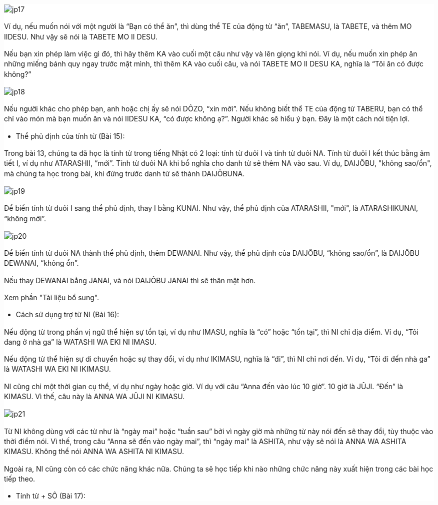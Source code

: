 <img src = "/media/jp17.jpg" alt = "jp17" border = "0" align = "center"/>

Ví dụ, nếu muốn nói với một người là “Bạn có thể ăn”, thì dùng thể TE của động từ “ăn”, TABEMASU, là TABETE, và thêm MO IIDESU. Như vậy sẽ nói là TABETE MO II DESU.

Nếu bạn xin phép làm việc gì đó, thì hãy thêm KA vào cuối một câu như vậy và lên giọng khi nói. Ví dụ, nếu muốn xin phép ăn những miếng bánh quy ngay trước mặt mình, thì thêm KA vào cuối câu, và nói TABETE MO II DESU KA, nghĩa là “Tôi ăn có được không?” 

<img src = "/media/jp18.jpg" alt = "jp18" border = "0" align = "center"/>

Nếu người khác cho phép bạn, anh hoặc chị ấy sẽ nói DÔZO, “xin mời”. Nếu không biết thể TE của động từ TABERU, bạn có thể chỉ vào món mà bạn muốn ăn và nói IIDESU KA, “có được không ạ?”. Người khác sẽ hiểu ý bạn. Đây là một cách nói tiện lợi. 

* Thể phủ định của tính từ (Bài 15):

Trong bài 13, chúng ta đã học là tính từ trong tiếng Nhật có 2 loại: tính từ đuôi I và tính từ đuôi NA. Tính từ đuôi I kết thúc bằng âm tiết I, ví dụ như ATARASHII, “mới”. Tính từ đuôi NA khi bổ nghĩa cho danh từ sẽ thêm NA vào sau. Ví dụ, DAIJÔBU, "không sao/ổn", mà chúng ta học trong bài, khi đứng trước danh từ sẽ thành DAIJÔBUNA.

<img src = "/media/jp19.jpg" alt = "jp19" border = "0" align = "center"/>

Để biến tính từ đuôi I sang thể phủ định, thay I bằng KUNAI. Như vậy, thể phủ định của ATARASHII, "mới", là ATARASHIKUNAI, “không mới”. 

<img src = "/media/jp20.jpg" alt = "jp20" border = "0" align = "center"/>

Để biến tính từ đuôi NA thành thể phủ định, thêm DEWANAI. Như vậy, thể phủ định của DAIJÔBU, “không sao/ổn”, là DAIJÔBU DEWANAI, “không ổn”.

Nếu thay DEWANAI bằng JANAI, và nói DAIJÔBU JANAI thì sẽ thân mật hơn.

Xem phần "Tài liệu bổ sung". 

* Cách sử dụng trợ từ NI (Bài 16):

Nếu động từ trong phần vị ngữ thể hiện sự tồn tại, ví dụ như IMASU, nghĩa là “có” hoặc “tồn tại”, thì NI chỉ địa điểm. Ví dụ, “Tôi đang ở nhà ga” là WATASHI WA EKI NI IMASU.

Nếu động từ thể hiện sự di chuyển hoặc sự thay đổi, ví dụ như IKIMASU, nghĩa là “đi”, thì NI chỉ nơi đến. Ví dụ, “Tôi đi đến nhà ga” là WATASHI WA EKI NI IKIMASU.

NI cũng chỉ một thời gian cụ thể, ví dụ như ngày hoặc giờ. Ví dụ với câu “Anna đến vào lúc 10 giờ”. 10 giờ là JÛJI. “Đến” là KIMASU. Vì thế, câu này là ANNA WA JÛJI NI KIMASU.

<img src = "/media/jp21.jpg" alt = "jp21" border = "0" align = "center"/>

Từ NI không dùng với các từ như là “ngày mai” hoặc “tuần sau” bởi vì ngày giờ mà những từ này nói đến sẽ thay đổi, tùy thuộc vào thời điểm nói. Vì thế, trong câu “Anna sẽ đến vào ngày mai”, thì “ngày mai” là ASHITA, như vậy sẽ nói là ANNA WA ASHITA KIMASU. Không thể nói ANNA WA ASHITA NI KIMASU.

Ngoài ra, NI cũng còn có các chức năng khác nữa. Chúng ta sẽ học tiếp khi nào những chức năng này xuất hiện trong các bài học tiếp theo. 

* Tính từ + SÔ (Bài 17):
